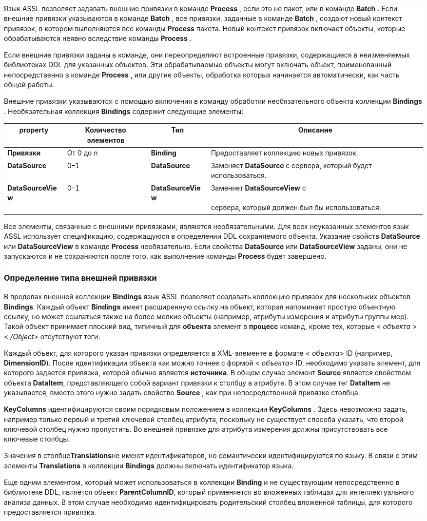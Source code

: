  Язык ASSL позволяет задавать внешние привязки в команде **Process** , если это не пакет, или в команде **Batch** . Если внешние привязки указываются в команде **Batch** , все привязки, заданные в команде **Batch** , создают новый контекст привязок, в котором выполняются все команды **Process** пакета. Новый контекст привязок включает объекты, которые обрабатываются неявно вследствие команды **Process** .  
  
 Если внешние привязки заданы в команде, они переопределяют встроенные привязки, содержащиеся в неизменяемых библиотеках DDL для указанных объектов. Эти обрабатываемые объекты могут включать объект, поименованный непосредственно в команде **Process** , или другие объекты, обработка которых начинается автоматически, как часть общей работы.  
  
 Внешние привязки указываются с помощью включения в команду обработки необязательного объекта коллекции **Bindings** . Необязательная коллекция **Bindings** содержит следующие элементы:  
  
|property|Количество элементов|Тип|Описание|  
|--------------|-----------------|----------|-----------------|  
|**Привязки**|От 0 до n|**Binding**|Предоставляет коллекцию новых привязок.|  
|**DataSource**|0–1|**DataSource**|Заменяет **DataSource** с сервера, который будет использоваться.|  
|**DataSourceView**|0–1|**DataSourceView**|Заменяет **DataSourceView** с<br /><br /> сервера, который должен был бы использоваться.|  
  
 Все элементы, связанные с внешними привязками, являются необязательными. Для всех неуказанных элементов язык ASSL использует спецификацию, содержащуюся в определении DDL сохраняемого объекта. Указание свойств **DataSource** или **DataSourceView** в команде **Process** необязательно. Если свойства **DataSource** или **DataSourceView** заданы, они не запускаются и не сохраняются после того, как выполнение команды **Process** будет завершено.  
  
### <a name="definition-of-the-out-of-line-binding-type"></a>Определение типа внешней привязки  
 В пределах внешней коллекции **Bindings** язык ASSL позволяет создавать коллекцию привязок для нескольких объектов **Bindings**. Каждый объект **Bindings** имеет расширенную ссылку на объект, которая напоминает простую объектную ссылку, но может ссылаться также на более мелкие объекты (например, атрибуты измерения и атрибуты группы мер). Такой объект принимает плоский вид, типичный для **объекта** элемент в **процесс** команд, кроме тех, которые \< *объекта* > \< */Object*> отсутствуют теги.  
  
 Каждый объект, для которого указан привязки определяется в XML-элементе в формате \< *объекта*> ID (например, **DimensionID**). После идентификации объекта как можно точнее с формой \< *объекта*> ID, необходимо указать элемент, для которого задается привязка, которой обычно является **источника**. В общем случае элемент **Source** является свойством объекта **DataItem**, представляющего собой вариант привязки к столбцу в атрибуте. В этом случае тег **DataItem** не указывается, вместо этого нужно задать свойство **Source** , как при непосредственной привязке столбца.  
  
 **KeyColumns** идентифицируются своим порядковым положением в коллекции **KeyColumns** . Здесь невозможно задать, например только первый и третий ключевой столбец атрибута, поскольку не существует способа указать, что второй ключевой столбец нужно пропустить. Во внешней привязке для атрибута измерения должны присутствовать все ключевые столбцы.  
  
 Значения в столбце**Translations**не имеют идентификаторов, но семантически идентифицируются по языку. В связи с этим элементы **Translations** в коллекции **Bindings** должны включать идентификатор языка.  
  
 Еще одним элементом, который может использоваться в коллекции **Binding** и не существующим непосредственно в библиотеке DDL, является объект **ParentColumnID**, который применяется во вложенных таблицах для интеллектуального анализа данных. В этом случае необходимо идентифицировать родительский столбец вложенной таблицы, для которого предоставляется привязка.  
  
  
